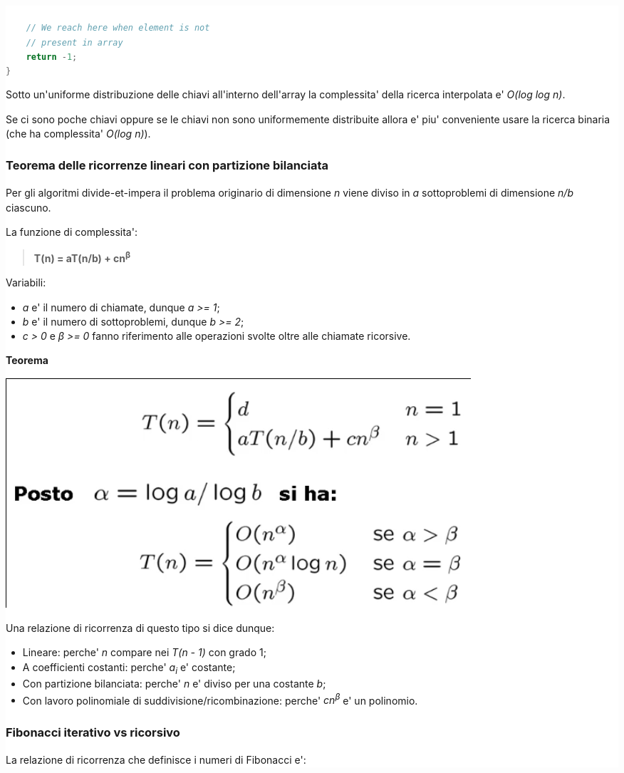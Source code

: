 ```C
  
    // We reach here when element is not 
    // present in array 
    return -1; 
} 
```

Sotto un'uniforme distribuzione delle chiavi all'interno dell'array la complessita' della ricerca interpolata e' _O(log log n)_.

Se ci sono poche chiavi oppure se le chiavi non sono uniformemente distribuite allora e' piu' conveniente usare la ricerca binaria (che ha complessita' _O(log n)_).


### Teorema delle ricorrenze lineari con partizione bilanciata
Per gli algoritmi divide-et-impera il problema originario di dimensione _n_ viene diviso in _a_ sottoproblemi di dimensione _n/b_ ciascuno.

La funzione di complessita':
> **T(n) = aT(n/b) + cn<sup>β</sup>**

Variabili:
* _a_ e' il numero di chiamate, dunque _a >= 1_;
* _b_ e' il numero di sottoproblemi, dunque _b >= 2_;
* _c > 0_ e _β >= 0_ fanno riferimento alle operazioni svolte oltre alle chiamate ricorsive.

**Teorema**

![teorema2](../md_resources/M7_teorema_2.png)

Una relazione di ricorrenza di questo tipo si dice dunque:
* Lineare: perche' _n_ compare nei _T(n - 1)_ con grado 1;
* A coefficienti costanti: perche' _a<sub>i</sub>_ e' costante;
* Con partizione bilanciata: perche' _n_ e' diviso per una costante _b_;
* Con lavoro polinomiale di suddivisione/ricombinazione: perche' _cn<sup>β</sup>_ e' un polinomio.

### Fibonacci iterativo vs ricorsivo
La relazione di ricorrenza che definisce i numeri di Fibonacci e':
